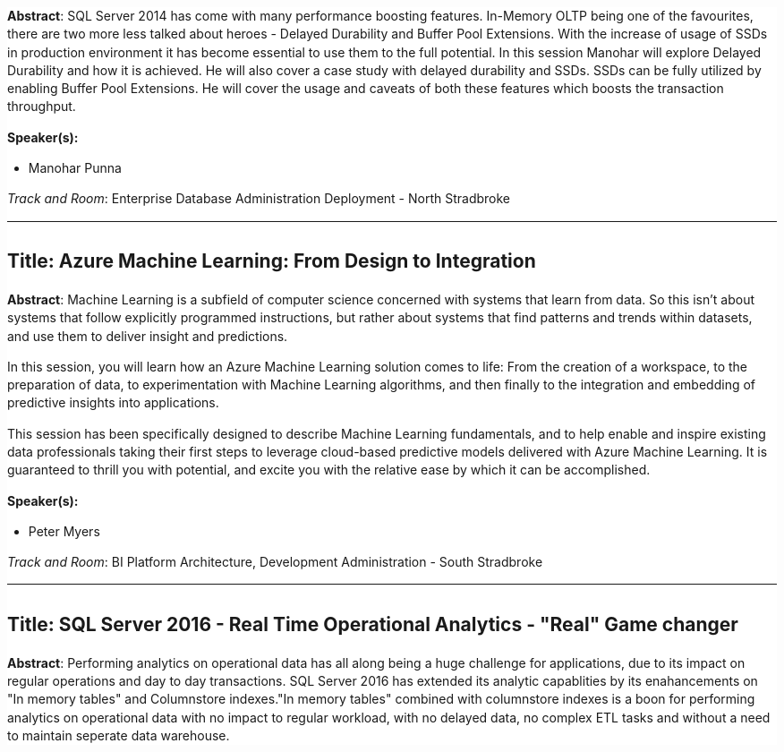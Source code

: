 **Abstract**:
SQL Server 2014 has come with many performance boosting features. In-Memory OLTP being one of the favourites, there are two more less talked about heroes - Delayed Durability and Buffer Pool Extensions. With the increase of usage of SSDs in production environment it has become essential to use them to the full potential. In this session Manohar will explore Delayed Durability and how it is achieved. He will also cover a case study with delayed durability and SSDs. SSDs can be fully utilized by enabling Buffer Pool Extensions. He will cover the usage and caveats of both these features which boosts the transaction throughput.
 
**Speaker(s):**
- Manohar Punna
 
*Track and Room*: Enterprise Database Administration  Deployment - North Stradbroke
 
----------------------------------------------------------------------------------- 
 
 
## Title: Azure Machine Learning: From Design to Integration
 
**Abstract**:
Machine Learning is a subfield of computer science concerned with systems that learn from data. So this isn’t about systems that follow explicitly programmed instructions, but rather about systems that find patterns and trends within datasets, and use them to deliver insight and predictions.

In this session, you will learn how an Azure Machine Learning solution comes to life: From the creation of a workspace, to the preparation of data, to experimentation with Machine Learning algorithms, and then finally to the integration and embedding of predictive insights into applications.

This session has been specifically designed to describe Machine Learning fundamentals, and to help enable and inspire existing data professionals taking their first steps to leverage cloud-based predictive models delivered with Azure Machine Learning. It is guaranteed to thrill you with potential, and excite you with the relative ease by which it can be accomplished.
 
**Speaker(s):**
- Peter Myers
 
*Track and Room*: BI Platform Architecture, Development  Administration - South Stradbroke
 
----------------------------------------------------------------------------------- 
 
 
## Title: SQL Server 2016 -  Real Time Operational Analytics - "Real" Game changer
 
**Abstract**:
Performing analytics on operational data has all along being a huge challenge for applications, due to its impact on
regular operations and day to day transactions. SQL Server 2016 has extended its analytic capablities by its
enahancements on "In memory tables" and Columnstore indexes."In memory tables" combined with columnstore indexes
is a boon for performing analytics on operational data with no impact to regular workload, with no delayed data,
no complex ETL tasks and without a need to maintain seperate data warehouse. 
